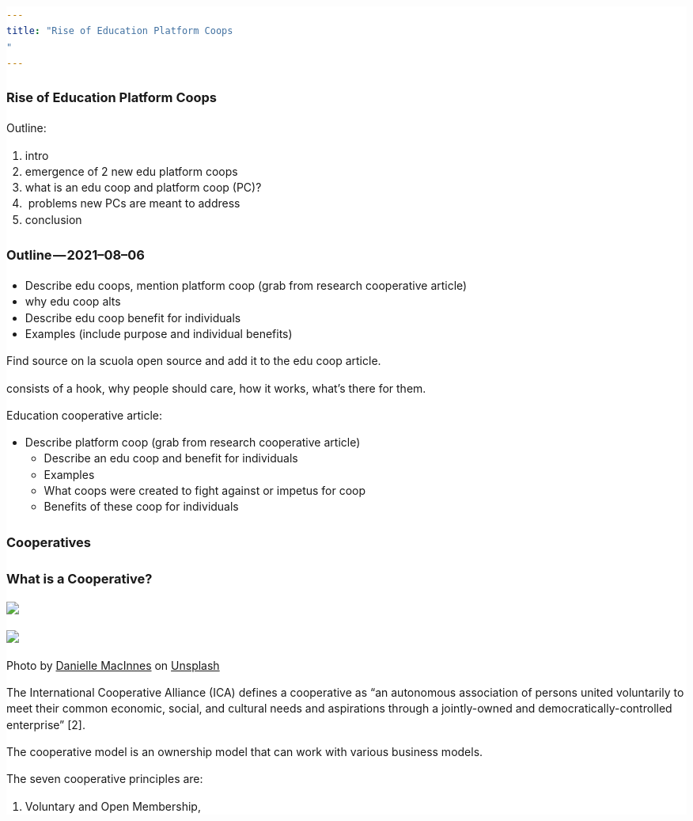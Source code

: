```yaml
---
title: "Rise of Education Platform Coops
"
---
```

### Rise of Education Platform Coops

Outline:

1.  intro
2.  emergence of 2 new edu platform coops
3.  what is an edu coop and platform coop (PC)?
4.   problems new PCs are meant to address
5.  conclusion

### Outline — 2021–08–06

-   Describe edu coops, mention platform coop (grab from research cooperative article)
-   why edu coop alts
-   Describe edu coop benefit for individuals
-   Examples (include purpose and individual benefits)

Find source on la scuola open source and add it to the edu coop article.

consists of a hook, why people should care, how it works, what’s there for them.

Education cooperative article:

-   Describe platform coop (grab from research cooperative article)  
    - Describe an edu coop and benefit for individuals  
    - Examples  
    - What coops were created to fight against or impetus for coop  
    - Benefits of these coop for individuals

### Cooperatives

### What is a Cooperative?

![](https://cdn-images-1.medium.com/max/1000/0*yDT-3TizG256cMQ9)

![](https://cdn-images-1.medium.com/max/1000/0*CMI7ufTF-SjFFjQz)

Photo by [Danielle MacInnes](https://unsplash.com/@dsmacinnes?utm_source=medium&utm_medium=referral) on [Unsplash](https://unsplash.com/?utm_source=medium&utm_medium=referral)

The International Cooperative Alliance (ICA) defines a cooperative as “an autonomous association of persons united voluntarily to meet their common economic, social, and cultural needs and aspirations through a jointly-owned and democratically-controlled enterprise” [2].

The cooperative model is an ownership model that can work with various business models.

The seven cooperative principles are:

1. Voluntary and Open Membership,
